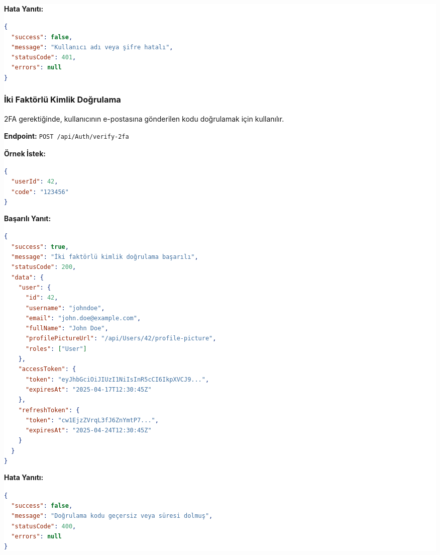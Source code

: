 **Hata Yanıtı:**
```json
{
  "success": false,
  "message": "Kullanıcı adı veya şifre hatalı",
  "statusCode": 401,
  "errors": null
}
```

### İki Faktörlü Kimlik Doğrulama

2FA gerektiğinde, kullanıcının e-postasına gönderilen kodu doğrulamak için kullanılır.

**Endpoint:** `POST /api/Auth/verify-2fa`

**Örnek İstek:**
```json
{
  "userId": 42,
  "code": "123456"
}
```

**Başarılı Yanıt:**
```json
{
  "success": true,
  "message": "İki faktörlü kimlik doğrulama başarılı",
  "statusCode": 200,
  "data": {
    "user": {
      "id": 42,
      "username": "johndoe",
      "email": "john.doe@example.com",
      "fullName": "John Doe",
      "profilePictureUrl": "/api/Users/42/profile-picture",
      "roles": ["User"]
    },
    "accessToken": {
      "token": "eyJhbGciOiJIUzI1NiIsInR5cCI6IkpXVCJ9...",
      "expiresAt": "2025-04-17T12:30:45Z"
    },
    "refreshToken": {
      "token": "cw1EjzZVrqL3fJ6ZnYmtP7...",
      "expiresAt": "2025-04-24T12:30:45Z"
    }
  }
}
```

**Hata Yanıtı:**
```json
{
  "success": false,
  "message": "Doğrulama kodu geçersiz veya süresi dolmuş",
  "statusCode": 400,
  "errors": null
}
```
